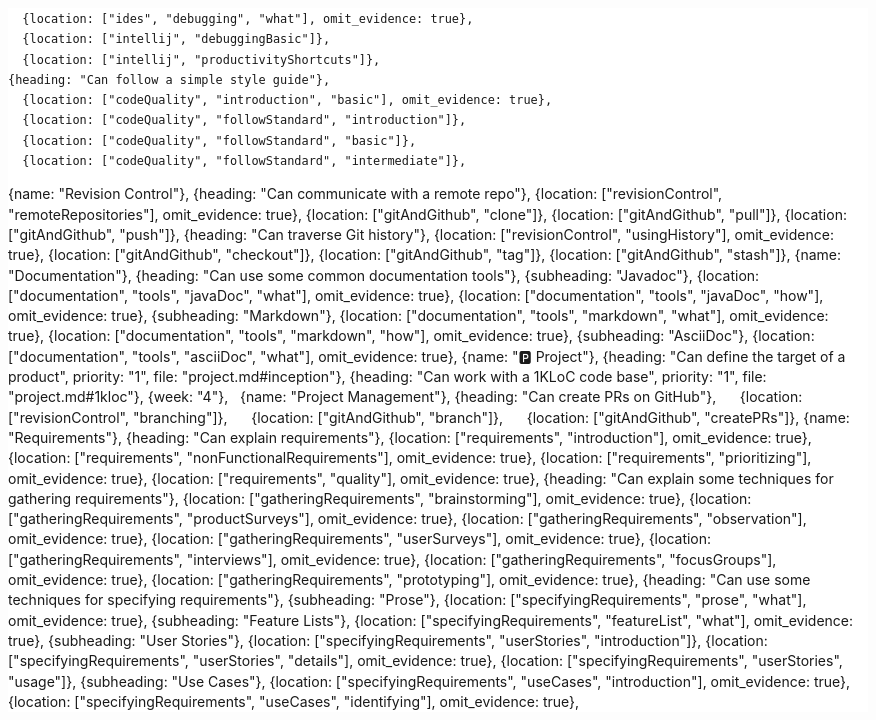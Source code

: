       {location: ["ides", "debugging", "what"], omit_evidence: true},
      {location: ["intellij", "debuggingBasic"]},
      {location: ["intellij", "productivityShortcuts"]},
    {heading: "Can follow a simple style guide"},
      {location: ["codeQuality", "introduction", "basic"], omit_evidence: true},
      {location: ["codeQuality", "followStandard", "introduction"]},
      {location: ["codeQuality", "followStandard", "basic"]},
      {location: ["codeQuality", "followStandard", "intermediate"]},
  {name: "Revision Control"},
    {heading: "Can communicate with a remote repo"},
      {location: ["revisionControl", "remoteRepositories"], omit_evidence: true},
      {location: ["gitAndGithub", "clone"]},
      {location: ["gitAndGithub", "pull"]},
      {location: ["gitAndGithub", "push"]},
    {heading: "Can traverse Git history"},
      {location: ["revisionControl", "usingHistory"], omit_evidence: true},
      {location: ["gitAndGithub", "checkout"]},
      {location: ["gitAndGithub", "tag"]},
      {location: ["gitAndGithub", "stash"]},
  {name: "Documentation"},
    {heading: "Can use some common documentation tools"},
      {subheading: "Javadoc"},
        {location: ["documentation", "tools", "javaDoc", "what"], omit_evidence: true},
        {location: ["documentation", "tools", "javaDoc", "how"], omit_evidence: true},
      {subheading: "Markdown"},
        {location: ["documentation", "tools", "markdown", "what"], omit_evidence: true},
        {location: ["documentation", "tools", "markdown", "how"], omit_evidence: true},
      {subheading: "AsciiDoc"},
        {location: ["documentation", "tools", "asciiDoc", "what"], omit_evidence: true},
  {name: ":parking: Project"},
    {heading: "Can define the target of a product", priority: "1", file: "project.md#inception"},
    {heading: "Can work with a 1KLoC code base", priority: "1", file: "project.md#1kloc"},
{week: "4"},
  {name: "Project Management"},
    {heading: "Can create PRs on GitHub"},
      {location: ["revisionControl", "branching"]},
      {location: ["gitAndGithub", "branch"]},
      {location: ["gitAndGithub", "createPRs"]},
  {name: "Requirements"},
    {heading: "Can explain requirements"},
      {location: ["requirements", "introduction"], omit_evidence: true},
      {location: ["requirements", "nonFunctionalRequirements"], omit_evidence: true},
      {location: ["requirements", "prioritizing"], omit_evidence: true},
      {location: ["requirements", "quality"], omit_evidence: true},
    {heading: "Can explain some techniques for gathering requirements"},
      {location: ["gatheringRequirements", "brainstorming"], omit_evidence: true},
      {location: ["gatheringRequirements", "productSurveys"], omit_evidence: true},
      {location: ["gatheringRequirements", "observation"], omit_evidence: true},
      {location: ["gatheringRequirements", "userSurveys"], omit_evidence: true},
      {location: ["gatheringRequirements", "interviews"], omit_evidence: true},
      {location: ["gatheringRequirements", "focusGroups"], omit_evidence: true},
      {location: ["gatheringRequirements", "prototyping"], omit_evidence: true},
    {heading: "Can use some techniques for specifying requirements"},
      {subheading: "Prose"},
        {location: ["specifyingRequirements", "prose", "what"], omit_evidence: true},
      {subheading: "Feature Lists"},
        {location: ["specifyingRequirements", "featureList", "what"], omit_evidence: true},
      {subheading: "User Stories"},
        {location: ["specifyingRequirements", "userStories", "introduction"]},
        {location: ["specifyingRequirements", "userStories", "details"], omit_evidence: true},
        {location: ["specifyingRequirements", "userStories", "usage"]},
      {subheading: "Use Cases"},
        {location: ["specifyingRequirements", "useCases", "introduction"], omit_evidence: true},
        {location: ["specifyingRequirements", "useCases", "identifying"], omit_evidence: true},